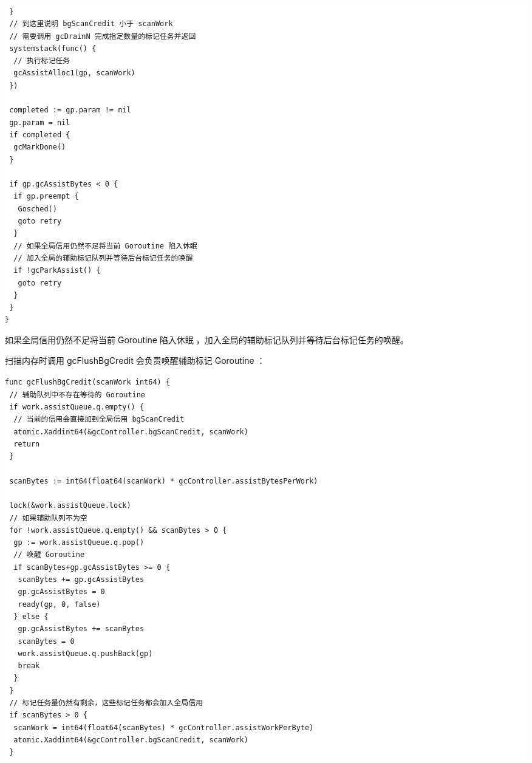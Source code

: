 ```
 } 
 // 到这里说明 bgScanCredit 小于 scanWork
 // 需要调用 gcDrainN 完成指定数量的标记任务并返回
 systemstack(func() {
  // 执行标记任务
  gcAssistAlloc1(gp, scanWork) 
 })

 completed := gp.param != nil
 gp.param = nil
 if completed {
  gcMarkDone()
 }

 if gp.gcAssistBytes < 0 { 
  if gp.preempt {
   Gosched()
   goto retry
  }
  // 如果全局信用仍然不足将当前 Goroutine 陷入休眠 
  // 加入全局的辅助标记队列并等待后台标记任务的唤醒
  if !gcParkAssist() {
   goto retry
  } 
 }  
}
```

如果全局信用仍然不足将当前 Goroutine 陷入休眠 ，加入全局的辅助标记队列并等待后台标记任务的唤醒。

扫描内存时调用 gcFlushBgCredit 会负责唤醒辅助标记 Goroutine ：

```
func gcFlushBgCredit(scanWork int64) {
 // 辅助队列中不存在等待的 Goroutine 
 if work.assistQueue.q.empty() {
  // 当前的信用会直接加到全局信用 bgScanCredit
  atomic.Xaddint64(&gcController.bgScanCredit, scanWork)
  return
 }

 scanBytes := int64(float64(scanWork) * gcController.assistBytesPerWork)

 lock(&work.assistQueue.lock)
 // 如果辅助队列不为空
 for !work.assistQueue.q.empty() && scanBytes > 0 {
  gp := work.assistQueue.q.pop()
  // 唤醒 Goroutine
  if scanBytes+gp.gcAssistBytes >= 0 { 
   scanBytes += gp.gcAssistBytes
   gp.gcAssistBytes = 0 
   ready(gp, 0, false)
  } else { 
   gp.gcAssistBytes += scanBytes
   scanBytes = 0 
   work.assistQueue.q.pushBack(gp)
   break
  }
 }
 // 标记任务量仍然有剩余，这些标记任务都会加入全局信用
 if scanBytes > 0 { 
  scanWork = int64(float64(scanBytes) * gcController.assistWorkPerByte)
  atomic.Xaddint64(&gcController.bgScanCredit, scanWork)
 }
```